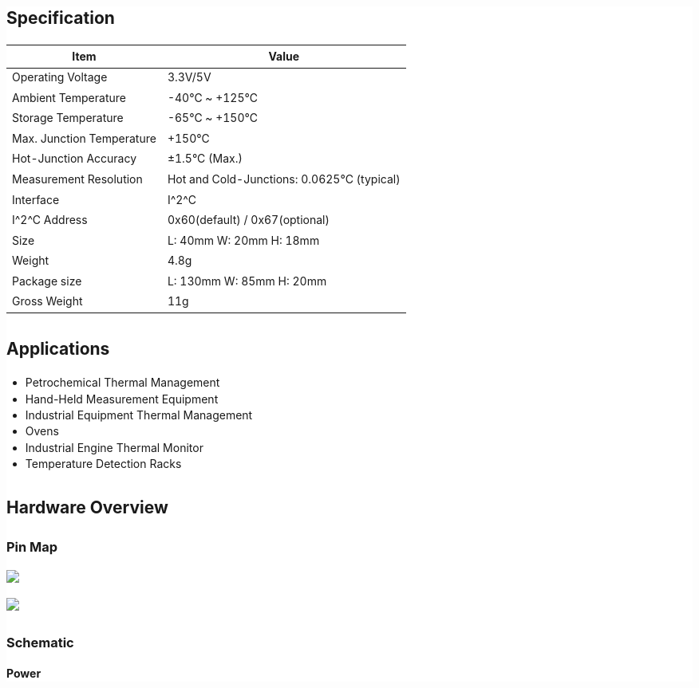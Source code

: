 

## Specification

|Item|Value|
|---|---|
|Operating Voltage|3.3V/5V|
|Ambient Temperature|-40℃ ~ +125℃|
|Storage Temperature|-65℃ ~ +150℃|
|Max. Junction Temperature|+150℃|
|Hot-Junction Accuracy|±1.5°C (Max.)|
|Measurement Resolution|Hot and Cold-Junctions: 0.0625°C (typical)|
|Interface|I^2^C|
|I^2^C Address|0x60(default) / 0x67(optional)|
|Size|L: 40mm W: 20mm H: 18mm| 
|Weight|4.8g|
|Package size|L: 130mm W: 85mm H: 20mm|
|Gross Weight|11g|


## Applications

- Petrochemical Thermal Management
- Hand-Held Measurement Equipment
- Industrial Equipment Thermal Management 
- Ovens
- Industrial Engine Thermal Monitor
- Temperature Detection Racks


## Hardware Overview

### Pin Map


![](https://files.seeedstudio.com/wiki/Grove-I2C_Thermocouple_Amplifier-MCP9600/img/Pin_map.jpg)

![](https://files.seeedstudio.com/wiki/Grove-I2C_Thermocouple_Amplifier-MCP9600/img/Pin_map_back.jpg)


### Schematic

**Power**

